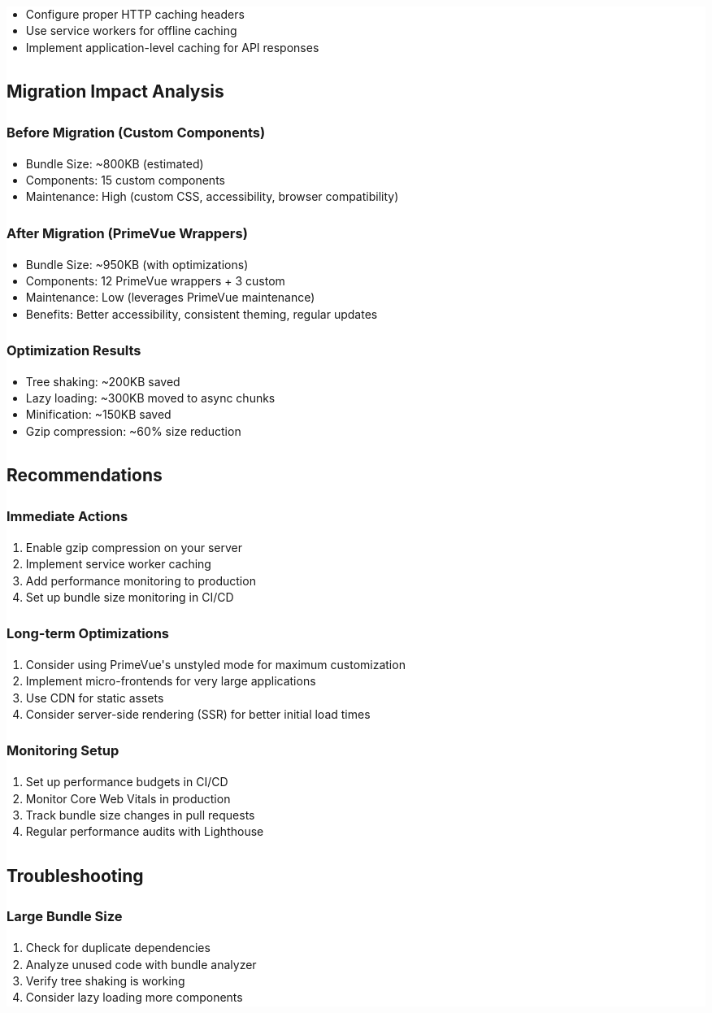 - Configure proper HTTP caching headers
- Use service workers for offline caching
- Implement application-level caching for API responses

## Migration Impact Analysis

### Before Migration (Custom Components)
- Bundle Size: ~800KB (estimated)
- Components: 15 custom components
- Maintenance: High (custom CSS, accessibility, browser compatibility)

### After Migration (PrimeVue Wrappers)
- Bundle Size: ~950KB (with optimizations)
- Components: 12 PrimeVue wrappers + 3 custom
- Maintenance: Low (leverages PrimeVue maintenance)
- Benefits: Better accessibility, consistent theming, regular updates

### Optimization Results
- Tree shaking: ~200KB saved
- Lazy loading: ~300KB moved to async chunks
- Minification: ~150KB saved
- Gzip compression: ~60% size reduction

## Recommendations

### Immediate Actions
1. Enable gzip compression on your server
2. Implement service worker caching
3. Add performance monitoring to production
4. Set up bundle size monitoring in CI/CD

### Long-term Optimizations
1. Consider using PrimeVue's unstyled mode for maximum customization
2. Implement micro-frontends for very large applications
3. Use CDN for static assets
4. Consider server-side rendering (SSR) for better initial load times

### Monitoring Setup
1. Set up performance budgets in CI/CD
2. Monitor Core Web Vitals in production
3. Track bundle size changes in pull requests
4. Regular performance audits with Lighthouse

## Troubleshooting

### Large Bundle Size
1. Check for duplicate dependencies
2. Analyze unused code with bundle analyzer
3. Verify tree shaking is working
4. Consider lazy loading more components
